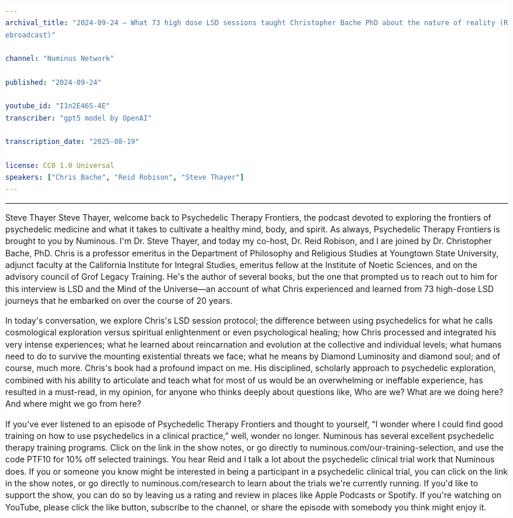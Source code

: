 ```yaml
---
archival_title: "2024-09-24 – What 73 high dose LSD sessions taught Christopher Bache PhD about the nature of reality (Rebroadcast)"

channel: "Numinus Network"

published: "2024-09-24"

youtube_id: "I1n2E46S-4E"
transcriber: "gpt5 model by OpenAI"

transcription_date: "2025-08-19"

license: CC0 1.0 Universal
speakers: ["Chris Bache", "Reid Robison", "Steve Thayer"]
---
```


---
Steve Thayer 
Steve Thayer, welcome back to Psychedelic Therapy Frontiers, the podcast devoted to exploring the frontiers of psychedelic medicine and what it takes to cultivate a healthy mind, body, and spirit. As always, Psychedelic Therapy Frontiers is brought to you by Numinous. I'm Dr. Steve Thayer, and today my co-host, Dr. Reid Robison, and I are joined by Dr. Christopher Bache, PhD. Chris is a professor emeritus in the Department of Philosophy and Religious Studies at Youngtown State University, adjunct faculty at the California Institute for Integral Studies, emeritus fellow at the Institute of Noetic Sciences, and on the advisory council of Grof Legacy Training. He's the author of several books, but the one that prompted us to reach out to him for this interview is LSD and the Mind of the Universe—an account of what Chris experienced and learned from 73 high-dose LSD journeys that he embarked on over the course of 20 years.

In today's conversation, we explore Chris's LSD session protocol; the difference between using psychedelics for what he calls cosmological exploration versus spiritual enlightenment or even psychological healing; how Chris processed and integrated his very intense experiences; what he learned about reincarnation and evolution at the collective and individual levels; what humans need to do to survive the mounting existential threats we face; what he means by Diamond Luminosity and diamond soul; and of course, much more. Chris's book had a profound impact on me. His disciplined, scholarly approach to psychedelic exploration, combined with his ability to articulate and teach what for most of us would be an overwhelming or ineffable experience, has resulted in a must-read, in my opinion, for anyone who thinks deeply about questions like, Who are we? What are we doing here? And where might we go from here?

If you've ever listened to an episode of Psychedelic Therapy Frontiers and thought to yourself, “I wonder where I could find good training on how to use psychedelics in a clinical practice,” well, wonder no longer. Numinous has several excellent psychedelic therapy training programs. Click on the link in the show notes, or go directly to numinous.com/our-training-selection, and use the code PTF10 for 10% off selected trainings. You hear Reid and I talk a lot about the psychedelic clinical trial work that Numinous does. If you or someone you know might be interested in being a participant in a psychedelic clinical trial, you can click on the link in the show notes, or go directly to numinous.com/research to learn about the trials we're currently running. If you'd like to support the show, you can do so by leaving us a rating and review in places like Apple Podcasts or Spotify. If you're watching on YouTube, please click the like button, subscribe to the channel, or share the episode with somebody you think might enjoy it.
